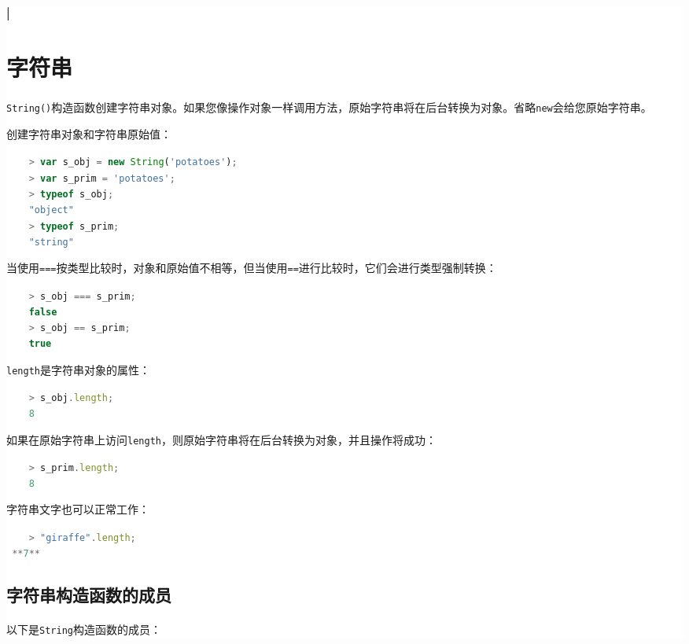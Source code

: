 |

# 字符串

`String()`构造函数创建字符串对象。如果您像操作对象一样调用方法，原始字符串将在后台转换为对象。省略`new`会给您原始字符串。

创建字符串对象和字符串原始值：

```js
    > var s_obj = new String('potatoes');  
    > var s_prim = 'potatoes'; 
    > typeof s_obj; 
    "object" 
    > typeof s_prim; 
    "string" 

```

当使用`===`按类型比较时，对象和原始值不相等，但当使用`==`进行比较时，它们会进行类型强制转换：

```js
    > s_obj === s_prim; 
    false 
    > s_obj == s_prim; 
    true 

```

`length`是字符串对象的属性：

```js
    > s_obj.length; 
    8 

```

如果在原始字符串上访问`length`，则原始字符串将在后台转换为对象，并且操作将成功：

```js
    > s_prim.length; 
    8 

```

字符串文字也可以正常工作：

```js
    > "giraffe".length; 
 **7**

```

## 字符串构造函数的成员

以下是`String`构造函数的成员：

